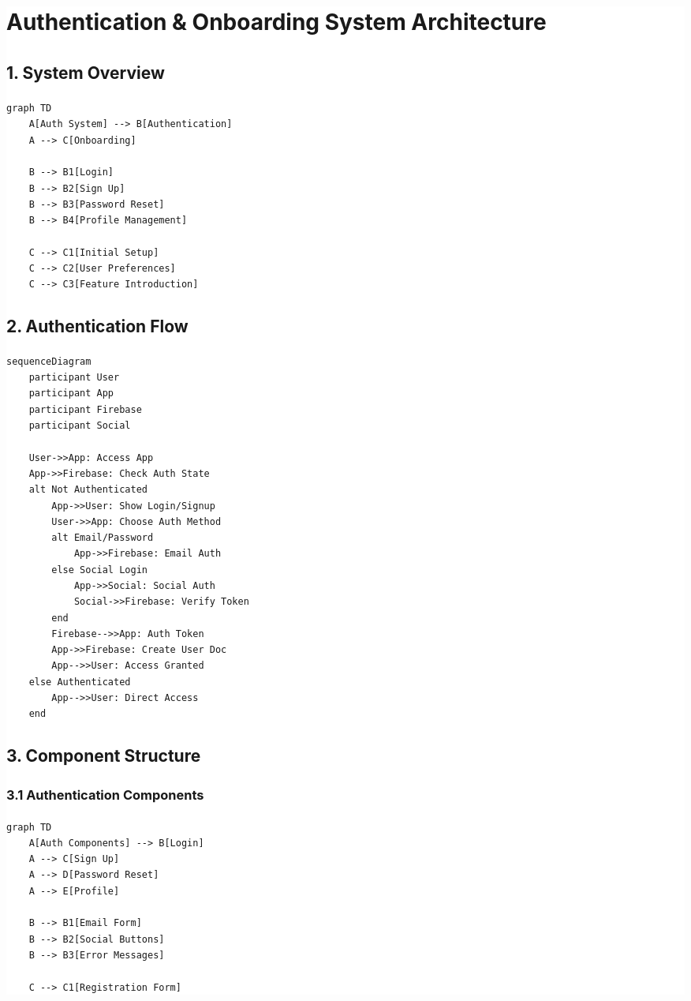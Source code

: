 # Authentication & Onboarding System Architecture

## 1. System Overview

```mermaid
graph TD
    A[Auth System] --> B[Authentication]
    A --> C[Onboarding]
    
    B --> B1[Login]
    B --> B2[Sign Up]
    B --> B3[Password Reset]
    B --> B4[Profile Management]
    
    C --> C1[Initial Setup]
    C --> C2[User Preferences]
    C --> C3[Feature Introduction]
```

## 2. Authentication Flow

```mermaid
sequenceDiagram
    participant User
    participant App
    participant Firebase
    participant Social
    
    User->>App: Access App
    App->>Firebase: Check Auth State
    alt Not Authenticated
        App->>User: Show Login/Signup
        User->>App: Choose Auth Method
        alt Email/Password
            App->>Firebase: Email Auth
        else Social Login
            App->>Social: Social Auth
            Social->>Firebase: Verify Token
        end
        Firebase-->>App: Auth Token
        App->>Firebase: Create User Doc
        App-->>User: Access Granted
    else Authenticated
        App-->>User: Direct Access
    end
```

## 3. Component Structure

### 3.1 Authentication Components
```mermaid
graph TD
    A[Auth Components] --> B[Login]
    A --> C[Sign Up]
    A --> D[Password Reset]
    A --> E[Profile]
    
    B --> B1[Email Form]
    B --> B2[Social Buttons]
    B --> B3[Error Messages]
    
    C --> C1[Registration Form]
```